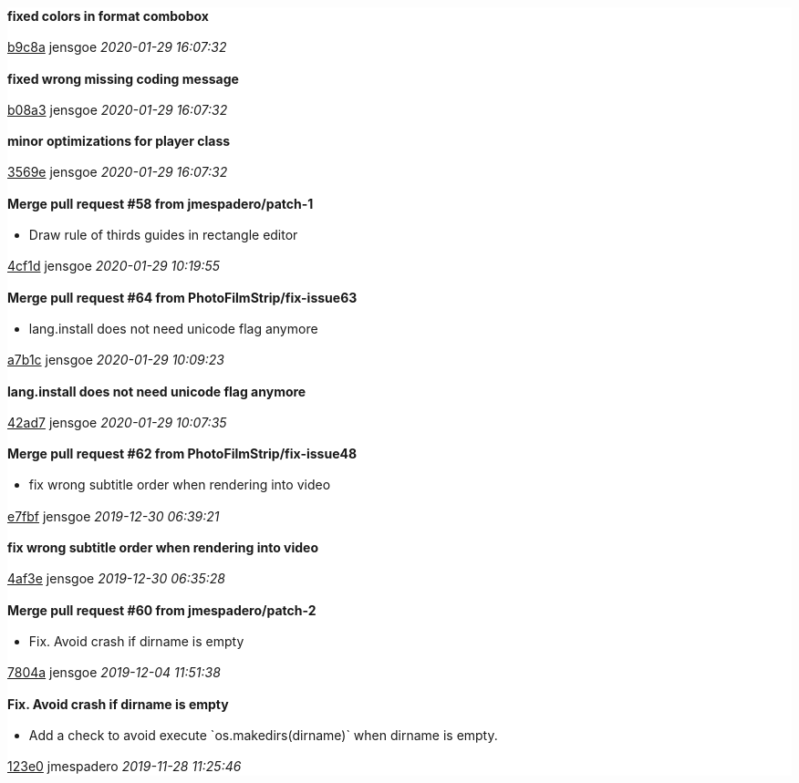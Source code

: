 **fixed colors in format combobox**


[b9c8a](https://github.com/tsitle/photofilmstrip/commit/b9c8a5d1f295d37) jensgoe *2020-01-29 16:07:32*

**fixed wrong missing coding message**


[b08a3](https://github.com/tsitle/photofilmstrip/commit/b08a35cb394a974) jensgoe *2020-01-29 16:07:32*

**minor optimizations for player class**


[3569e](https://github.com/tsitle/photofilmstrip/commit/3569ed5955d02bc) jensgoe *2020-01-29 16:07:32*

**Merge pull request #58 from jmespadero/patch-1**

* Draw rule of thirds guides in rectangle editor 

[4cf1d](https://github.com/tsitle/photofilmstrip/commit/4cf1dac58e7f1df) jensgoe *2020-01-29 10:19:55*

**Merge pull request #64 from PhotoFilmStrip/fix-issue63**

* lang.install does not need unicode flag anymore 

[a7b1c](https://github.com/tsitle/photofilmstrip/commit/a7b1c1cf6f3aef0) jensgoe *2020-01-29 10:09:23*

**lang.install does not need unicode flag anymore**


[42ad7](https://github.com/tsitle/photofilmstrip/commit/42ad75a604f4075) jensgoe *2020-01-29 10:07:35*

**Merge pull request #62 from PhotoFilmStrip/fix-issue48**

* fix wrong subtitle order when rendering into video 

[e7fbf](https://github.com/tsitle/photofilmstrip/commit/e7fbf5d9a7f0943) jensgoe *2019-12-30 06:39:21*

**fix wrong subtitle order when rendering into video**


[4af3e](https://github.com/tsitle/photofilmstrip/commit/4af3eb94dc9b501) jensgoe *2019-12-30 06:35:28*

**Merge pull request #60 from jmespadero/patch-2**

* Fix. Avoid crash if dirname is empty 

[7804a](https://github.com/tsitle/photofilmstrip/commit/7804a9f5e000c9d) jensgoe *2019-12-04 11:51:38*

**Fix. Avoid crash if dirname is empty**

* Add a check to avoid execute &#x60;os.makedirs(dirname)&#x60; when dirname is empty. 

[123e0](https://github.com/tsitle/photofilmstrip/commit/123e087ec43ea5b) jmespadero *2019-11-28 11:25:46*
